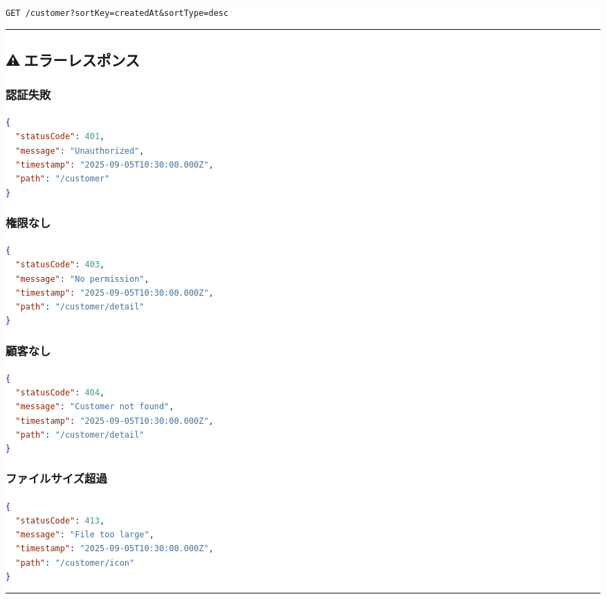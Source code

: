 ```http
GET /customer?sortKey=createdAt&sortType=desc
```

---

## ⚠️ エラーレスポンス

### 認証失敗

```json
{
  "statusCode": 401,
  "message": "Unauthorized",
  "timestamp": "2025-09-05T10:30:00.000Z",
  "path": "/customer"
}
```

### 権限なし

```json
{
  "statusCode": 403,
  "message": "No permission",
  "timestamp": "2025-09-05T10:30:00.000Z",
  "path": "/customer/detail"
}
```

### 顧客なし

```json
{
  "statusCode": 404,
  "message": "Customer not found",
  "timestamp": "2025-09-05T10:30:00.000Z",
  "path": "/customer/detail"
}
```

### ファイルサイズ超過

```json
{
  "statusCode": 413,
  "message": "File too large",
  "timestamp": "2025-09-05T10:30:00.000Z",
  "path": "/customer/icon"
}
```

---
